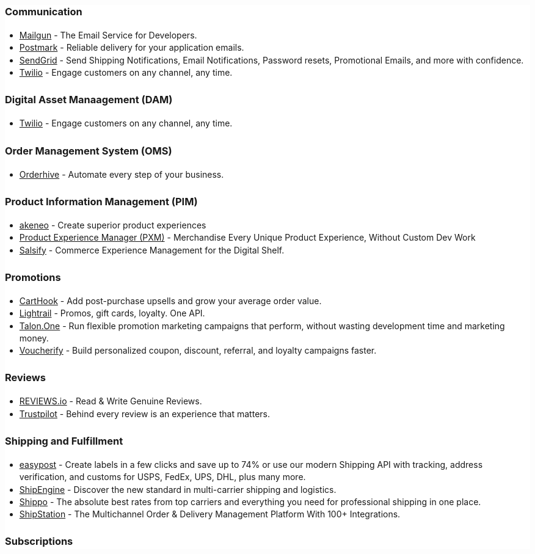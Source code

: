 
### <a name="communication"></a>Communication

- [Mailgun](https://www.mailgun.com) - The Email Service for Developers.
- [Postmark](https://postmarkapp.com) - Reliable delivery for your application emails.
- [SendGrid](https://sendgrid.com) - Send Shipping Notifications, Email Notifications, Password resets, Promotional Emails, and more with confidence.
- [Twilio](http://twilio.com) - Engage customers on any channel, any time.

### <a name="dam"></a>Digital Asset Manaagement (DAM)

- [Twilio](http://twilio.com) - Engage customers on any channel, any time.

### <a name="oms"></a>Order Management System (OMS)

- [Orderhive](https://www.orderhive.com) - Automate every step of your business.

### <a name="pim"></a>Product Information Management (PIM)

- [akeneo](https://www.akeneo.com) - Create superior product experiences
- [Product Experience Manager (PXM)](https://www.elasticpath.com/products/ep-pxm) - Merchandise Every Unique Product Experience, Without Custom Dev Work
- [Salsify](https://www.salsify.com) - Commerce Experience Management for the Digital Shelf.

### <a name="promotions"></a>Promotions

- [CartHook](https://carthook.com) - Add post-purchase upsells and grow your average order value.
- [Lightrail](https://www.lightrail.com) - Promos, gift cards, loyalty. One API.
- [Talon.One](https://www.talon.one) - Run flexible promotion marketing campaigns that perform, without wasting development time and marketing money.
- [Voucherify](https://www.voucherify.io) - Build personalized coupon, discount, referral, and loyalty campaigns faster.

### <a name="reviews"></a>Reviews

- [REVIEWS.io](https://reviews.io) - Read & Write Genuine Reviews.
- [Trustpilot](https://www.trustpilot.com) - Behind every review is an experience that matters.

### <a name="shipping-and-fulfillment"></a>Shipping and Fulfillment

- [easypost](https://www.easypost.com) - Create labels in a few clicks and save up to 74% or use our modern Shipping API with tracking, address verification, and customs for USPS, FedEx, UPS, DHL, plus many more.
- [ShipEngine](https://www.shipengine.com) - Discover the new standard in multi-carrier shipping and logistics.
- [Shippo](https://goshippo.com) - The absolute best rates from top carriers and everything you need for professional shipping in one place.
- [ShipStation](https://www.shipstation.com) - The Multichannel Order & Delivery Management Platform With 100+ Integrations.

### <a name="subscriptions"></a>Subscriptions
